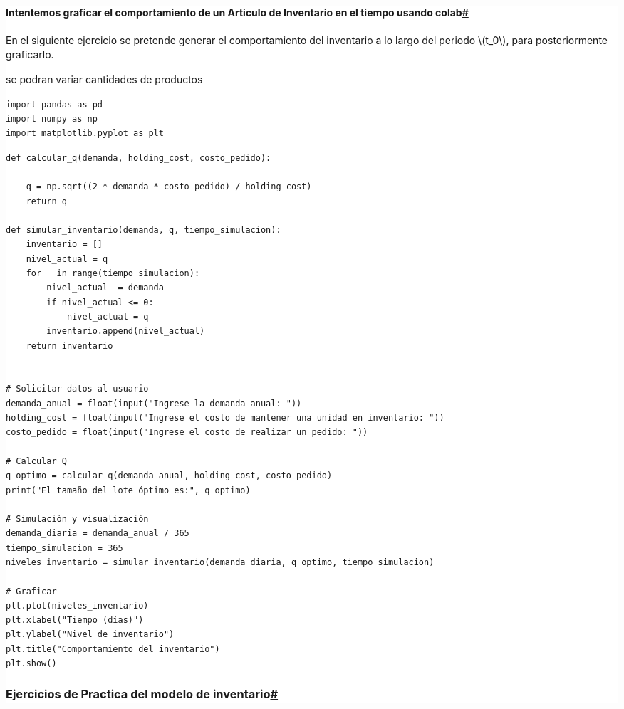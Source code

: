 #### Intentemos graficar el comportamiento de un Articulo de Inventario en el tiempo usando colab[#](broken-reference)

En el siguiente ejercicio se pretende generar el comportamiento del inventario a lo largo del periodo \\(t\_0\\), para posteriormente graficarlo.

se podran variar cantidades de productos

```
import pandas as pd
import numpy as np
import matplotlib.pyplot as plt
```

```
def calcular_q(demanda, holding_cost, costo_pedido):

    q = np.sqrt((2 * demanda * costo_pedido) / holding_cost)
    return q

def simular_inventario(demanda, q, tiempo_simulacion):
    inventario = []
    nivel_actual = q
    for _ in range(tiempo_simulacion):
        nivel_actual -= demanda
        if nivel_actual <= 0:
            nivel_actual = q
        inventario.append(nivel_actual)
    return inventario


# Solicitar datos al usuario
demanda_anual = float(input("Ingrese la demanda anual: "))
holding_cost = float(input("Ingrese el costo de mantener una unidad en inventario: "))
costo_pedido = float(input("Ingrese el costo de realizar un pedido: "))

# Calcular Q
q_optimo = calcular_q(demanda_anual, holding_cost, costo_pedido)
print("El tamaño del lote óptimo es:", q_optimo)

# Simulación y visualización
demanda_diaria = demanda_anual / 365
tiempo_simulacion = 365
niveles_inventario = simular_inventario(demanda_diaria, q_optimo, tiempo_simulacion)

# Graficar
plt.plot(niveles_inventario)
plt.xlabel("Tiempo (días)")
plt.ylabel("Nivel de inventario")
plt.title("Comportamiento del inventario")
plt.show()
```

### Ejercicios de Practica del modelo de inventario[#](broken-reference)
